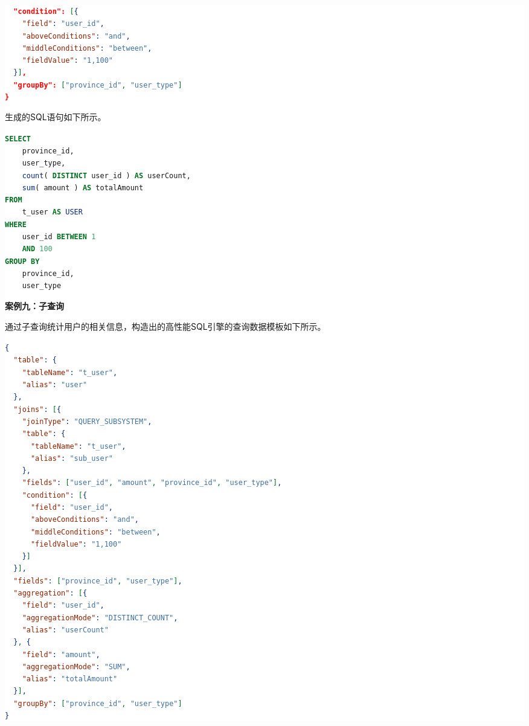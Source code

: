 ```json
  "condition": [{
    "field": "user_id",
    "aboveConditions": "and",
    "middleConditions": "between",
    "fieldValue": "1,100"
  }],
  "groupBy": ["province_id", "user_type"]
}
```

生成的SQL语句如下所示。

```sql
SELECT
	province_id,
	user_type,
	count( DISTINCT user_id ) AS userCount,
	sum( amount ) AS totalAmount 
FROM
	t_user AS USER 
WHERE
	user_id BETWEEN 1 
	AND 100 
GROUP BY
	province_id,
	user_type
```

**案例九：子查询**

通过子查询统计用户的相关信息，构造出的高性能SQL引擎的查询数据模板如下所示。

```json
{
  "table": {
    "tableName": "t_user",
    "alias": "user"
  },
  "joins": [{
    "joinType": "QUERY_SUBSYSTEM",
    "table": {
      "tableName": "t_user",
      "alias": "sub_user"
    },
    "fields": ["user_id", "amount", "province_id", "user_type"],
    "condition": [{
      "field": "user_id",
      "aboveConditions": "and",
      "middleConditions": "between",
      "fieldValue": "1,100"
    }]
  }],
  "fields": ["province_id", "user_type"],
  "aggregation": [{
    "field": "user_id",
    "aggregationMode": "DISTINCT_COUNT",
    "alias": "userCount"
  }, {
    "field": "amount",
    "aggregationMode": "SUM",
    "alias": "totalAmount"
  }],
  "groupBy": ["province_id", "user_type"]
}
```
